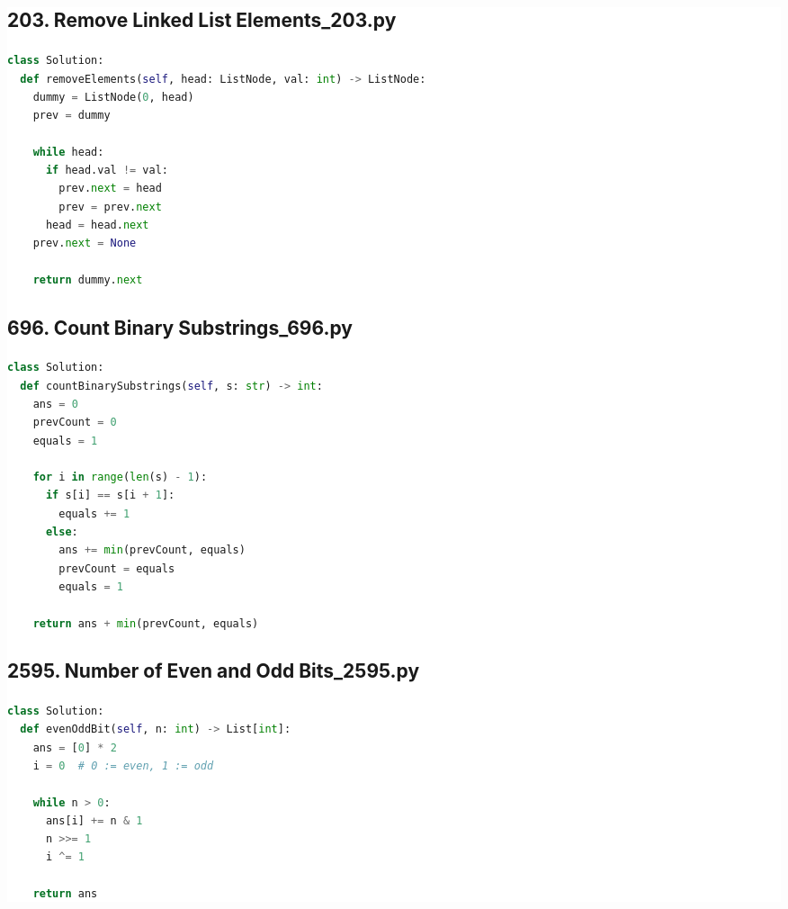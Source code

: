 ## 203. Remove Linked List Elements_203.py
```python
class Solution:
  def removeElements(self, head: ListNode, val: int) -> ListNode:
    dummy = ListNode(0, head)
    prev = dummy

    while head:
      if head.val != val:
        prev.next = head
        prev = prev.next
      head = head.next
    prev.next = None

    return dummy.next

```

## 696. Count Binary Substrings_696.py
```python
class Solution:
  def countBinarySubstrings(self, s: str) -> int:
    ans = 0
    prevCount = 0
    equals = 1

    for i in range(len(s) - 1):
      if s[i] == s[i + 1]:
        equals += 1
      else:
        ans += min(prevCount, equals)
        prevCount = equals
        equals = 1

    return ans + min(prevCount, equals)

```

## 2595. Number of Even and Odd Bits_2595.py
```python
class Solution:
  def evenOddBit(self, n: int) -> List[int]:
    ans = [0] * 2
    i = 0  # 0 := even, 1 := odd

    while n > 0:
      ans[i] += n & 1
      n >>= 1
      i ^= 1

    return ans

```

